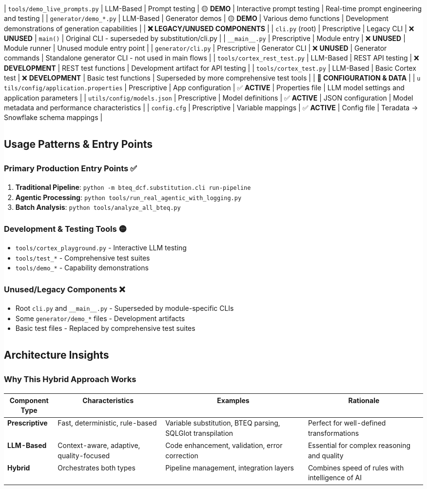 | `tools/demo_live_prompts.py` | LLM-Based | Prompt testing | 🟡 **DEMO** | Interactive prompt testing | Real-time prompt engineering and testing |
| `generator/demo_*.py` | LLM-Based | Generator demos | 🟡 **DEMO** | Various demo functions | Development demonstrations of generation capabilities |
| **❌ LEGACY/UNUSED COMPONENTS** |
| `cli.py` (root) | Prescriptive | Legacy CLI | ❌ **UNUSED** | `main()` | Original CLI - superseded by substitution/cli.py |
| `__main__.py` | Prescriptive | Module entry | ❌ **UNUSED** | Module runner | Unused module entry point |
| `generator/cli.py` | Prescriptive | Generator CLI | ❌ **UNUSED** | Generator commands | Standalone generator CLI - not used in main flows |
| `tools/cortex_rest_test.py` | LLM-Based | REST API testing | ❌ **DEVELOPMENT** | REST test functions | Development artifact for API testing |
| `tools/cortex_test.py` | LLM-Based | Basic Cortex test | ❌ **DEVELOPMENT** | Basic test functions | Superseded by more comprehensive test tools |
| **📁 CONFIGURATION & DATA** |
| `utils/config/application.properties` | Prescriptive | App configuration | ✅ **ACTIVE** | Properties file | LLM model settings and application parameters |
| `utils/config/models.json` | Prescriptive | Model definitions | ✅ **ACTIVE** | JSON configuration | Model metadata and performance characteristics |
| `config.cfg` | Prescriptive | Variable mappings | ✅ **ACTIVE** | Config file | Teradata → Snowflake schema mappings |

## Usage Patterns & Entry Points

### Primary Production Entry Points ✅
1. **Traditional Pipeline**: `python -m bteq_dcf.substitution.cli run-pipeline`
2. **Agentic Processing**: `python tools/run_real_agentic_with_logging.py`
3. **Batch Analysis**: `python tools/analyze_all_bteq.py`

### Development & Testing Tools 🟡
- `tools/cortex_playground.py` - Interactive LLM testing
- `tools/test_*` - Comprehensive test suites
- `tools/demo_*` - Capability demonstrations

### Unused/Legacy Components ❌
- Root `cli.py` and `__main__.py` - Superseded by module-specific CLIs
- Some `generator/demo_*` files - Development artifacts
- Basic test files - Replaced by comprehensive test suites

## Architecture Insights

### Why This Hybrid Approach Works
| Component Type | Characteristics | Examples | Rationale |
|----------------|----------------|-----------|-----------|
| **Prescriptive** | Fast, deterministic, rule-based | Variable substitution, BTEQ parsing, SQLGlot transpilation | Perfect for well-defined transformations |
| **LLM-Based** | Context-aware, adaptive, quality-focused | Code enhancement, validation, error correction | Essential for complex reasoning and quality |
| **Hybrid** | Orchestrates both types | Pipeline management, integration layers | Combines speed of rules with intelligence of AI |
